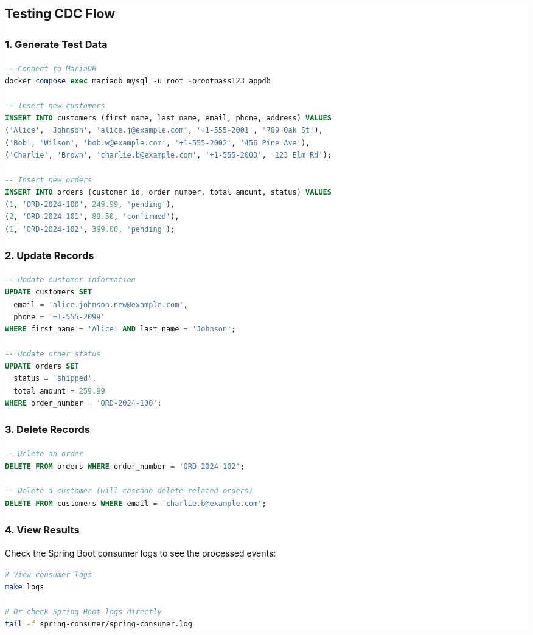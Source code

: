 ## Testing CDC Flow

### 1. Generate Test Data

```sql
-- Connect to MariaDB
docker compose exec mariadb mysql -u root -prootpass123 appdb

-- Insert new customers
INSERT INTO customers (first_name, last_name, email, phone, address) VALUES 
('Alice', 'Johnson', 'alice.j@example.com', '+1-555-2001', '789 Oak St'),
('Bob', 'Wilson', 'bob.w@example.com', '+1-555-2002', '456 Pine Ave'),
('Charlie', 'Brown', 'charlie.b@example.com', '+1-555-2003', '123 Elm Rd');

-- Insert new orders
INSERT INTO orders (customer_id, order_number, total_amount, status) VALUES 
(1, 'ORD-2024-100', 249.99, 'pending'),
(2, 'ORD-2024-101', 89.50, 'confirmed'),
(1, 'ORD-2024-102', 399.00, 'pending');
```

### 2. Update Records

```sql
-- Update customer information
UPDATE customers SET 
  email = 'alice.johnson.new@example.com',
  phone = '+1-555-2099'
WHERE first_name = 'Alice' AND last_name = 'Johnson';

-- Update order status
UPDATE orders SET 
  status = 'shipped',
  total_amount = 259.99
WHERE order_number = 'ORD-2024-100';
```

### 3. Delete Records

```sql
-- Delete an order
DELETE FROM orders WHERE order_number = 'ORD-2024-102';

-- Delete a customer (will cascade delete related orders)
DELETE FROM customers WHERE email = 'charlie.b@example.com';
```

### 4. View Results

Check the Spring Boot consumer logs to see the processed events:

```bash
# View consumer logs
make logs

# Or check Spring Boot logs directly
tail -f spring-consumer/spring-consumer.log
```
